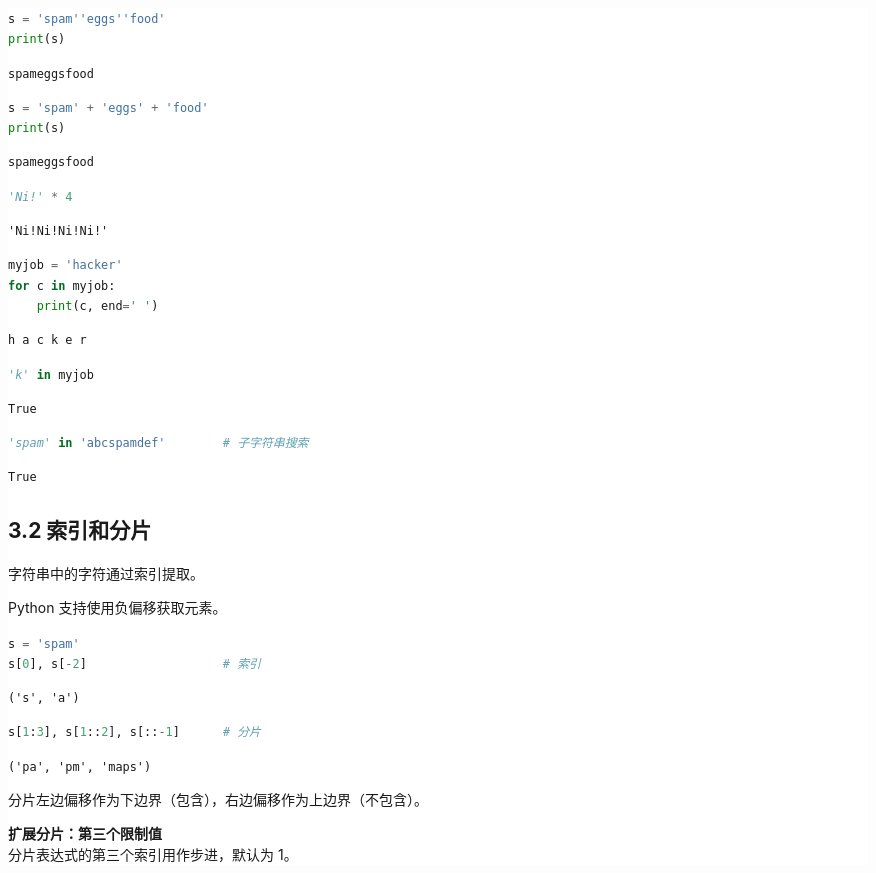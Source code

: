 ```python
s = 'spam''eggs''food'
print(s)
```

    spameggsfood

```python
s = 'spam' + 'eggs' + 'food'
print(s)
```

    spameggsfood

```python
'Ni!' * 4
```

    'Ni!Ni!Ni!Ni!'

```python
myjob = 'hacker'
for c in myjob:
    print(c, end=' ')
```

    h a c k e r 

```python
'k' in myjob
```

    True

```python
'spam' in 'abcspamdef'        # 子字符串搜索
```

    True

## 3.2 索引和分片  

字符串中的字符通过索引提取。  

Python 支持使用负偏移获取元素。

```python
s = 'spam'
s[0], s[-2]                   # 索引
```

    ('s', 'a')

```python
s[1:3], s[1::2], s[::-1]      # 分片
```

    ('pa', 'pm', 'maps')

分片左边偏移作为下边界（包含），右边偏移作为上边界（不包含）。

**扩展分片：第三个限制值**  
分片表达式的第三个索引用作步进，默认为 1。
